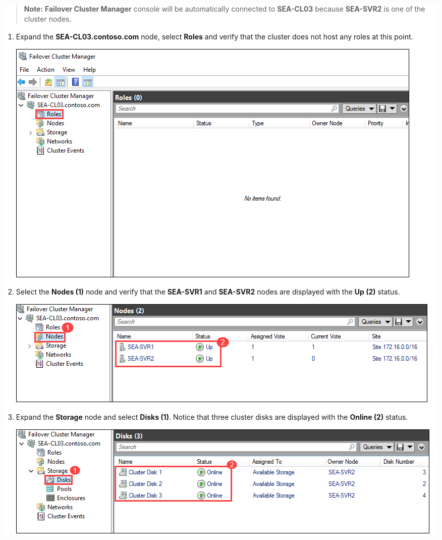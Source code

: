    >**Note:** **Failover Cluster Manager** console will be automatically connected to **SEA-CL03** because **SEA-SVR2** is one of the cluster nodes.

1. Expand the **SEA-CL03.contoso.com** node, select **Roles** and verify that the cluster does not host any roles at this point.

   ![](../Media/lab3z2.png) 

1. Select the **Nodes (1)** node and verify that the **SEA-SVR1** and **SEA-SVR2** nodes are displayed with the **Up (2)** status.

   ![](../Media/lab3z3.png) 

1. Expand the **Storage** node and select **Disks (1)**. Notice that three cluster disks are displayed with the **Online (2)** status.

   ![](../Media/lab3z4.png) 
